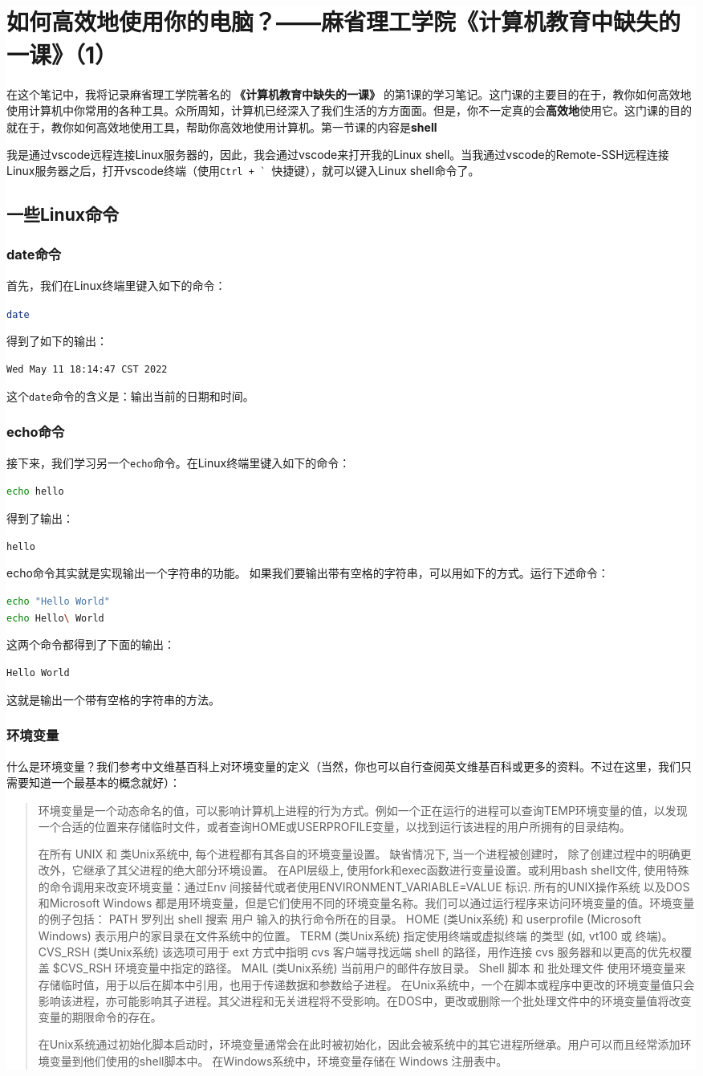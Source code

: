 # 如何高效地使用你的电脑？——麻省理工学院《计算机教育中缺失的一课》（1）
在这个笔记中，我将记录麻省理工学院著名的 **《计算机教育中缺失的一课》** 的第1课的学习笔记。这门课的主要目的在于，教你如何高效地使用计算机中你常用的各种工具。众所周知，计算机已经深入了我们生活的方方面面。但是，你不一定真的会**高效地**使用它。这门课的目的就在于，教你如何高效地使用工具，帮助你高效地使用计算机。第一节课的内容是**shell**

我是通过vscode远程连接Linux服务器的，因此，我会通过vscode来打开我的Linux shell。当我通过vscode的Remote-SSH远程连接Linux服务器之后，打开vscode终端（使用``Ctrl + ` ``快捷键），就可以键入Linux shell命令了。

## 一些Linux命令
### date命令
首先，我们在Linux终端里键入如下的命令：
``` bash
date
```
得到了如下的输出：
```
Wed May 11 18:14:47 CST 2022
```
这个`date`命令的含义是：输出当前的日期和时间。

### echo命令
接下来，我们学习另一个`echo`命令。在Linux终端里键入如下的命令：
``` bash
echo hello
```
得到了输出：
```
hello
```
echo命令其实就是实现输出一个字符串的功能。
如果我们要输出带有空格的字符串，可以用如下的方式。运行下述命令：
``` bash
echo "Hello World"
echo Hello\ World
```
这两个命令都得到了下面的输出：
```
Hello World
```
这就是输出一个带有空格的字符串的方法。

### 环境变量
什么是环境变量？我们参考中文维基百科上对环境变量的定义（当然，你也可以自行查阅英文维基百科或更多的资料。不过在这里，我们只需要知道一个最基本的概念就好）：
>环境变量是一个动态命名的值，可以影响计算机上进程的行为方式。例如一个正在运行的进程可以查询TEMP环境变量的值，以发现一个合适的位置来存储临时文件，或者查询HOME或USERPROFILE变量，以找到运行该进程的用户所拥有的目录结构。
>
>在所有 UNIX 和 类Unix系统中, 每个进程都有其各自的环境变量设置。 缺省情况下, 当一个进程被创建时， 除了创建过程中的明确更改外，它继承了其父进程的绝大部分环境设置。 在API层级上, 使用fork和exec函数进行变量设置。或利用bash shell文件, 使用特殊的命令调用来改变环境变量：通过Env 间接替代或者使用ENVIRONMENT_VARIABLE=VALUE <command> 标识. 所有的UNIX操作系统 以及DOS 和Microsoft Windows 都是用环境变量，但是它们使用不同的环境变量名称。我们可以通过运行程序来访问环境变量的值。环境变量的例子包括：
>PATH 罗列出 shell 搜索 用户 输入的执行命令所在的目录。
>HOME (类Unix系统) 和 userprofile (Microsoft Windows) 表示用户的家目录在文件系统中的位置。
>TERM (类Unix系统) 指定使用终端或虚拟终端 的类型 (如, vt100 或 终端)。
>CVS_RSH (类Unix系统) 该选项可用于 ext 方式中指明 cvs 客户端寻找远端 shell 的路径，用作连接 cvs 服务器和以更高的优先权覆盖 $CVS_RSH 环境变量中指定的路径。
>MAIL (类Unix系统) 当前用户的邮件存放目录。
>Shell 脚本 和 批处理文件 使用环境变量来存储临时值，用于以后在脚本中引用，也用于传递数据和参数给子进程。 在Unix系统中，一个在脚本或程序中更改的环境变量值只会影响该进程，亦可能影响其子进程。其父进程和无关进程将不受影响。在DOS中，更改或删除一个批处理文件中的环境变量值将改变变量的期限命令的存在。
>
>在Unix系统通过初始化脚本启动时，环境变量通常会在此时被初始化，因此会被系统中的其它进程所继承。用户可以而且经常添加环境变量到他们使用的shell脚本中。 在Windows系统中，环境变量存储在 Windows 注册表中。
